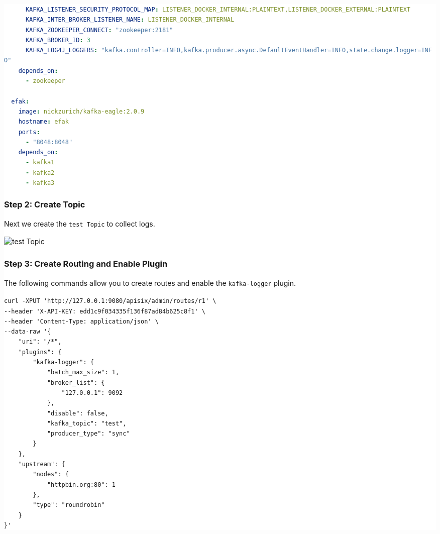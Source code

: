 ```yaml
      KAFKA_LISTENER_SECURITY_PROTOCOL_MAP: LISTENER_DOCKER_INTERNAL:PLAINTEXT,LISTENER_DOCKER_EXTERNAL:PLAINTEXT
      KAFKA_INTER_BROKER_LISTENER_NAME: LISTENER_DOCKER_INTERNAL
      KAFKA_ZOOKEEPER_CONNECT: "zookeeper:2181"
      KAFKA_BROKER_ID: 3
      KAFKA_LOG4J_LOGGERS: "kafka.controller=INFO,kafka.producer.async.DefaultEventHandler=INFO,state.change.logger=INFO"
    depends_on:
      - zookeeper

  efak:
    image: nickzurich/kafka-eagle:2.0.9
    hostname: efak
    ports:
      - "8048:8048"
    depends_on:
      - kafka1
      - kafka2
      - kafka3
```

### Step 2: Create Topic

Next we create the `test Topic` to collect logs.

![test Topic](https://static.apiseven.com/202108/1642390784736-562187ed-ade9-4a2f-96e1-c79556f9dd7d.png)

### Step 3: Create Routing and Enable Plugin

The following commands allow you to create routes and enable the `kafka-logger` plugin.

```shell
curl -XPUT 'http://127.0.0.1:9080/apisix/admin/routes/r1' \
--header 'X-API-KEY: edd1c9f034335f136f87ad84b625c8f1' \
--header 'Content-Type: application/json' \
--data-raw '{
    "uri": "/*",
    "plugins": {
        "kafka-logger": {
            "batch_max_size": 1,
            "broker_list": {
                "127.0.0.1": 9092
            },
            "disable": false,
            "kafka_topic": "test",
            "producer_type": "sync"
        }
    },
    "upstream": {
        "nodes": {
            "httpbin.org:80": 1
        },
        "type": "roundrobin"
    }
}'
```
